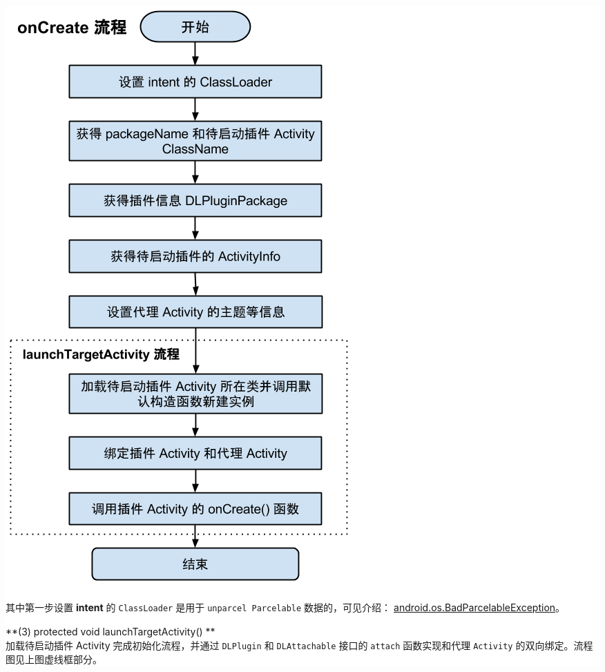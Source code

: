 ![oncreate-flow-chart.png](image/oncreate-flow-chart.png)

其中第一步设置 **intent** 的 `ClassLoader` 是用于 `unparcel Parcelable` 数据的，可见介绍： [android.os.BadParcelableException](http://www.trinea.cn/android/android-os-badparcelableexception-classnotfoundexception-unmarshalling/)。

**(3) protected void launchTargetActivity() **</br>
加载待启动插件 Activity 完成初始化流程，并通过 `DLPlugin` 和 `DLAttachable` 接口的 `attach` 函数实现和代理 `Activity` 的双向绑定。流程图见上图虚线框部分。
